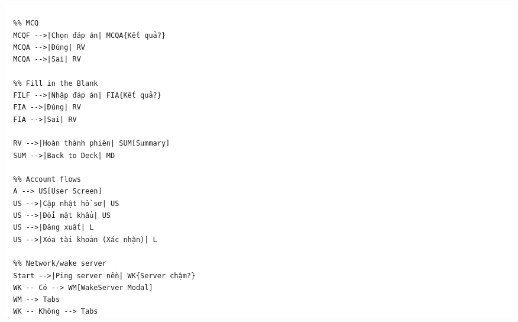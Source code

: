 ```mermaid

  %% MCQ
  MCQF -->|Chọn đáp án| MCQA{Kết quả?}
  MCQA -->|Đúng| RV
  MCQA -->|Sai| RV

  %% Fill in the Blank
  FILF -->|Nhập đáp án| FIA{Kết quả?}
  FIA -->|Đúng| RV
  FIA -->|Sai| RV

  RV -->|Hoàn thành phiên| SUM[Summary]
  SUM -->|Back to Deck| MD

  %% Account flows
  A --> US[User Screen]
  US -->|Cập nhật hồ sơ| US
  US -->|Đổi mật khẩu| US
  US -->|Đăng xuất| L
  US -->|Xóa tài khoản (Xác nhận)| L

  %% Network/wake server
  Start -->|Ping server nền| WK{Server chậm?}
  WK -- Có --> WM[WakeServer Modal]
  WM --> Tabs
  WK -- Không --> Tabs
```
